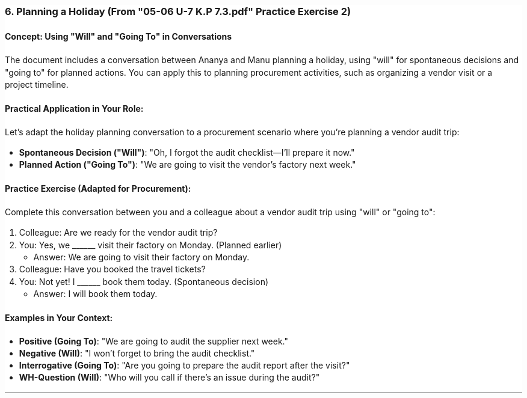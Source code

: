 
### 6. Planning a Holiday (From "05-06 U-7 K.P 7.3.pdf" Practice Exercise 2)

#### Concept: Using "Will" and "Going To" in Conversations
The document includes a conversation between Ananya and Manu planning a holiday, using "will" for spontaneous decisions and "going to" for planned actions. You can apply this to planning procurement activities, such as organizing a vendor visit or a project timeline.

#### Practical Application in Your Role:
Let’s adapt the holiday planning conversation to a procurement scenario where you’re planning a vendor audit trip:
- **Spontaneous Decision ("Will")**: "Oh, I forgot the audit checklist—I’ll prepare it now."
- **Planned Action ("Going To")**: "We are going to visit the vendor’s factory next week."

#### Practice Exercise (Adapted for Procurement):
Complete this conversation between you and a colleague about a vendor audit trip using "will" or "going to":
1. Colleague: Are we ready for the vendor audit trip?
2. You: Yes, we ______ visit their factory on Monday. (Planned earlier)
   - Answer: We are going to visit their factory on Monday.
3. Colleague: Have you booked the travel tickets?
4. You: Not yet! I ______ book them today. (Spontaneous decision)
   - Answer: I will book them today.

#### Examples in Your Context:
- **Positive (Going To)**: "We are going to audit the supplier next week."
- **Negative (Will)**: "I won’t forget to bring the audit checklist."
- **Interrogative (Going To)**: "Are you going to prepare the audit report after the visit?"
- **WH-Question (Will)**: "Who will you call if there’s an issue during the audit?"

---
